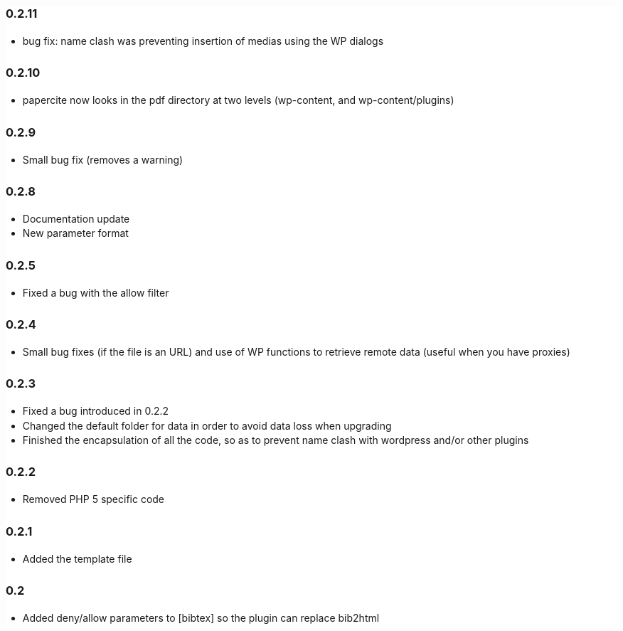 
### 0.2.11

-   bug fix: name clash was preventing insertion of medias using the WP
    dialogs


### 0.2.10

-   papercite now looks in the pdf directory at two levels (wp-content,
    and wp-content/plugins)


### 0.2.9

-   Small bug fix (removes a warning)


### 0.2.8

-   Documentation update
-   New parameter format


### 0.2.5

-   Fixed a bug with the allow filter


### 0.2.4

-   Small bug fixes (if the file is an URL) and use of WP functions to
    retrieve remote data (useful when you have proxies)


### 0.2.3

-   Fixed a bug introduced in 0.2.2
-   Changed the default folder for data in order to avoid data loss when
    upgrading
-   Finished the encapsulation of all the code, so as to prevent name
    clash with wordpress and/or other plugins


### 0.2.2

-   Removed PHP 5 specific code


### 0.2.1

-   Added the template file


### 0.2

-   Added deny/allow parameters to [bibtex] so the plugin can replace
    bib2html
